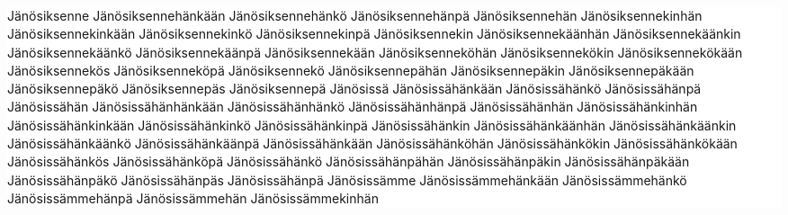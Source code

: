 Jänösiksenne
Jänösiksennehänkään
Jänösiksennehänkö
Jänösiksennehänpä
Jänösiksennehän
Jänösiksennekinhän
Jänösiksennekinkään
Jänösiksennekinkö
Jänösiksennekinpä
Jänösiksennekin
Jänösiksennekäänhän
Jänösiksennekäänkin
Jänösiksennekäänkö
Jänösiksennekäänpä
Jänösiksennekään
Jänösiksenneköhän
Jänösiksennekökin
Jänösiksennekökään
Jänösiksennekös
Jänösiksenneköpä
Jänösiksennekö
Jänösiksennepähän
Jänösiksennepäkin
Jänösiksennepäkään
Jänösiksennepäkö
Jänösiksennepäs
Jänösiksennepä
Jänösissä
Jänösissähänkään
Jänösissähänkö
Jänösissähänpä
Jänösissähän
Jänösissähänhänkään
Jänösissähänhänkö
Jänösissähänhänpä
Jänösissähänhän
Jänösissähänkinhän
Jänösissähänkinkään
Jänösissähänkinkö
Jänösissähänkinpä
Jänösissähänkin
Jänösissähänkäänhän
Jänösissähänkäänkin
Jänösissähänkäänkö
Jänösissähänkäänpä
Jänösissähänkään
Jänösissähänköhän
Jänösissähänkökin
Jänösissähänkökään
Jänösissähänkös
Jänösissähänköpä
Jänösissähänkö
Jänösissähänpähän
Jänösissähänpäkin
Jänösissähänpäkään
Jänösissähänpäkö
Jänösissähänpäs
Jänösissähänpä
Jänösissämme
Jänösissämmehänkään
Jänösissämmehänkö
Jänösissämmehänpä
Jänösissämmehän
Jänösissämmekinhän